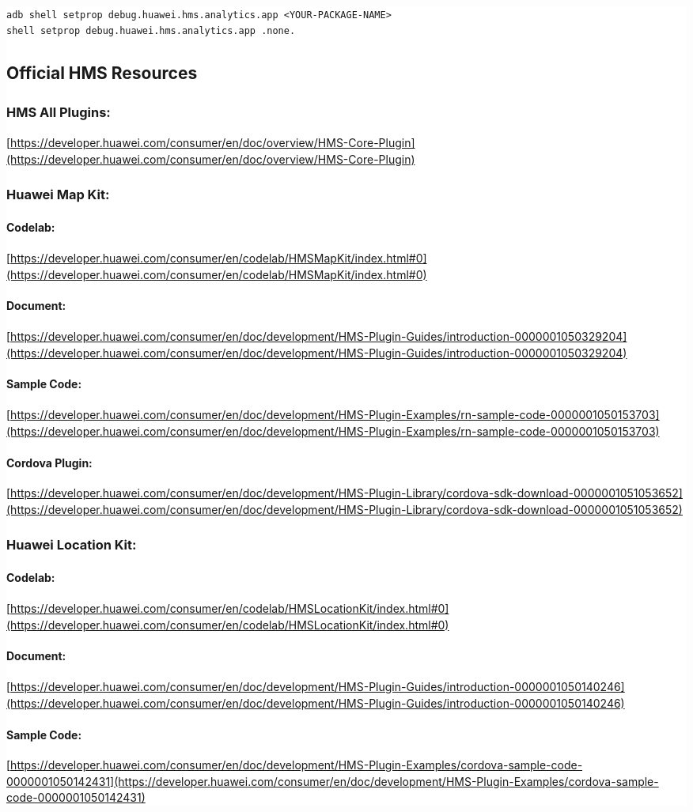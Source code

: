     adb shell setprop debug.huawei.hms.analytics.app <YOUR-PACKAGE-NAME>
    shell setprop debug.huawei.hms.analytics.app .none.

## Official HMS Resources

### HMS All Plugins:

[https://developer.huawei.com/consumer/en/doc/overview/HMS-Core-Plugin](https://developer.huawei.com/consumer/en/doc/overview/HMS-Core-Plugin)

### Huawei Map Kit:

#### Codelab:

[https://developer.huawei.com/consumer/en/codelab/HMSMapKit/index.html#0](https://developer.huawei.com/consumer/en/codelab/HMSMapKit/index.html#0)

#### Document:

[https://developer.huawei.com/consumer/en/doc/development/HMS-Plugin-Guides/introduction-0000001050329204](https://developer.huawei.com/consumer/en/doc/development/HMS-Plugin-Guides/introduction-0000001050329204)

#### Sample Code:

[https://developer.huawei.com/consumer/en/doc/development/HMS-Plugin-Examples/rn-sample-code-0000001050153703](https://developer.huawei.com/consumer/en/doc/development/HMS-Plugin-Examples/rn-sample-code-0000001050153703)

#### Cordova Plugin:

[https://developer.huawei.com/consumer/en/doc/development/HMS-Plugin-Library/cordova-sdk-download-0000001051053652](https://developer.huawei.com/consumer/en/doc/development/HMS-Plugin-Library/cordova-sdk-download-0000001051053652)

### Huawei Location Kit:

#### Codelab:

[https://developer.huawei.com/consumer/en/codelab/HMSLocationKit/index.html#0](https://developer.huawei.com/consumer/en/codelab/HMSLocationKit/index.html#0)

#### Document:

[https://developer.huawei.com/consumer/en/doc/development/HMS-Plugin-Guides/introduction-0000001050140246](https://developer.huawei.com/consumer/en/doc/development/HMS-Plugin-Guides/introduction-0000001050140246)

#### Sample Code:

[https://developer.huawei.com/consumer/en/doc/development/HMS-Plugin-Examples/cordova-sample-code-0000001050142431](https://developer.huawei.com/consumer/en/doc/development/HMS-Plugin-Examples/cordova-sample-code-0000001050142431)
